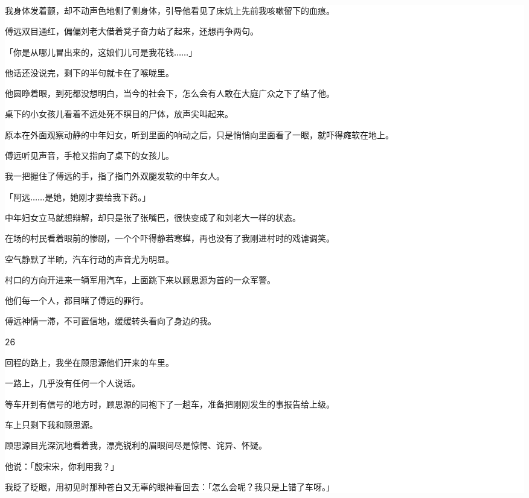 
我身体发着颤，却不动声色地侧了侧身体，引导他看见了床炕上先前我咳嗽留下的血痕。


傅远双目通红，偏偏刘老大借着凳子奋力站了起来，还想再争两句。


「你是从哪儿冒出来的，这娘们儿可是我花钱……」


他话还没说完，剩下的半句就卡在了喉咙里。


他圆睁着眼，到死都没想明白，当今的社会下，怎么会有人敢在大庭广众之下了结了他。


桌下的小女孩儿看着不远处死不瞑目的尸体，放声尖叫起来。


原本在外面观察动静的中年妇女，听到里面的响动之后，只是悄悄向里面看了一眼，就吓得瘫软在地上。


傅远听见声音，手枪又指向了桌下的女孩儿。


我一把握住了傅远的手，指了指门外双腿发软的中年女人。


「阿远……是她，她刚才要给我下药。」


中年妇女立马就想辩解，却只是张了张嘴巴，很快变成了和刘老大一样的状态。


在场的村民看着眼前的惨剧，一个个吓得静若寒蝉，再也没有了我刚进村时的戏谑调笑。


空气静默了半晌，汽车行动的声音尤为明显。


村口的方向开进来一辆军用汽车，上面跳下来以顾思源为首的一众军警。


他们每一个人，都目睹了傅远的罪行。


傅远神情一滞，不可置信地，缓缓转头看向了身边的我。


26


回程的路上，我坐在顾思源他们开来的车里。


一路上，几乎没有任何一个人说话。


等车开到有信号的地方时，顾思源的同袍下了一趟车，准备把刚刚发生的事报告给上级。


车上只剩下我和顾思源。


顾思源目光深沉地看着我，漂亮锐利的眉眼间尽是惊愕、诧异、怀疑。


他说：「殷宋宋，你利用我？」


我眨了眨眼，用初见时那种苍白又无辜的眼神看回去：「怎么会呢？我只是上错了车呀。」


